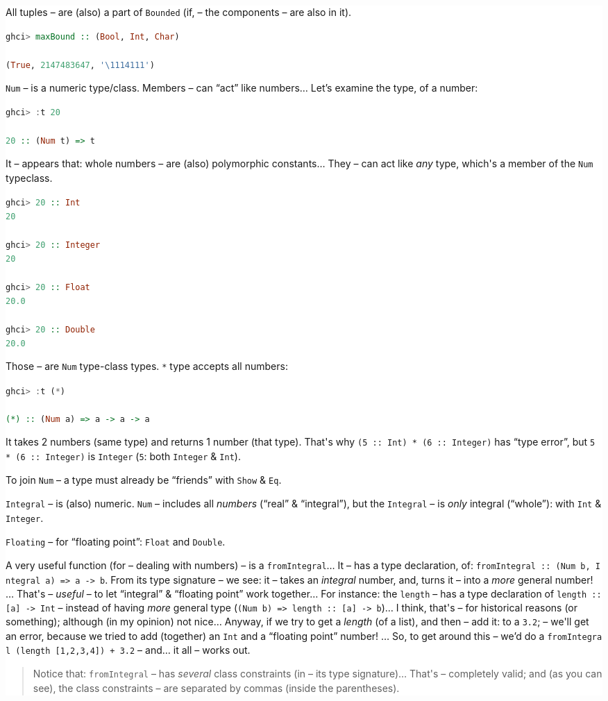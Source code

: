 All tuples – are (also) a part of `Bounded` (if, – the components – are also in it).

```haskell
ghci> maxBound :: (Bool, Int, Char)  

(True, 2147483647, '\1114111')  
```

`Num` – is a numeric type/class. Members – can “act” like numbers… Let’s examine the type, of a number:

```haskell
ghci> :t 20  

20 :: (Num t) => t  
```

It – appears that: whole numbers – are (also) polymorphic constants… They – can act like *any* type, which's a member of the `Num` typeclass.

```haskell
ghci> 20 :: Int  
20  

ghci> 20 :: Integer  
20  

ghci> 20 :: Float  
20.0  

ghci> 20 :: Double  
20.0  
```

Those – are `Num` type-class types. `*` type accepts all numbers:

```haskell
ghci> :t (*)  

(*) :: (Num a) => a -> a -> a  
```

It takes 2 numbers (same type) and returns 1 number (that type). That's why `(5 :: Int) * (6 :: Integer)` has “type error”, but `5 * (6 :: Integer)` is `Integer` (`5`: both `Integer` & `Int`). 

To join `Num` – a type must already be “friends” with `Show` & `Eq`.

`Integral` – is (also) numeric. `Num` – includes all *numbers* (“real” & “integral”), but the `Integral` – is *only* integral (“whole”): with `Int` & `Integer`.

`Floating` – for “floating point”: `Float` and `Double`.

A very useful function (for – dealing with numbers) – is a `fromIntegral`… It – has a type declaration, of: `fromIntegral :: (Num b, Integral a) => a -> b`. From its type signature – we see: it – takes an *integral* number, and, turns it – into a *more* general number! … That's – *useful* – to let “integral” & “floating point” work together… For instance: the `length` – has a type declaration of `length :: [a] -> Int` – instead of having *more* general type (`(Num b) => length :: [a] -> b`)… I think, that's – for historical reasons (or something); although (in my opinion) not nice… Anyway, if we try to get a *length* (of a list), and then – add it: to a `3.2`; – we'll get an error, because we tried to add (together) an `Int` and a “floating point” number! … So, to get around this – we’d do a `fromIntegral (length [1,2,3,4]) + 3.2` – and… it all – works out.

> Notice that: `fromIntegral` – has *several* class constraints (in – its type signature)… That's – completely valid; and (as you can see), the class constraints – are separated by commas (inside the parentheses).